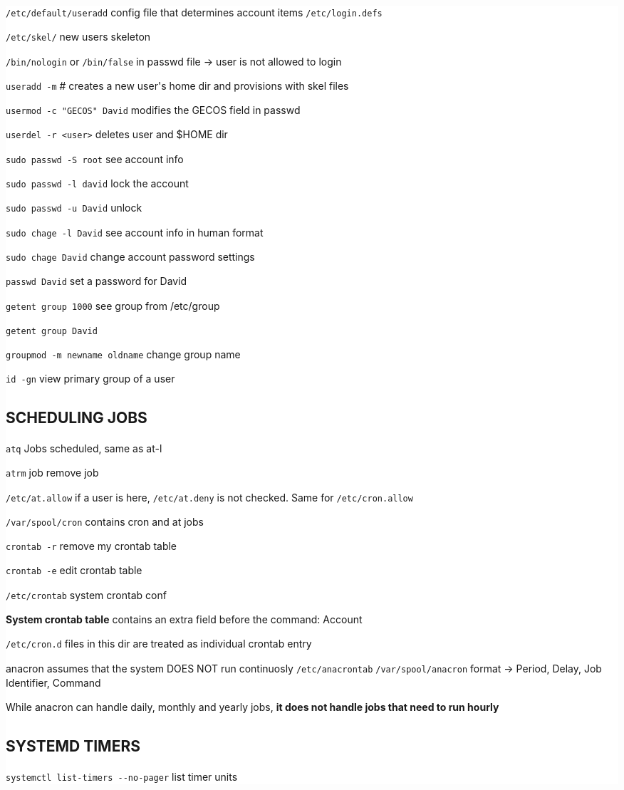 `/etc/default/useradd` config file that determines account items
`/etc/login.defs`

`/etc/skel/` new users skeleton

`/bin/nologin` or `/bin/false` in passwd file -> user is not allowed to login

`useradd -m` # creates a new user's home dir and provisions with skel files

`usermod -c "GECOS" David` modifies the GECOS field in passwd

`userdel -r <user>` deletes user and $HOME dir

`sudo passwd -S root` see account info

`sudo passwd -l david` lock the account

`sudo passwd -u David` unlock

`sudo chage -l David` see account info in human format

`sudo chage David` change account password settings

`passwd David` set a password for David

`getent group 1000` see group from /etc/group

`getent group David`

`groupmod -m newname oldname` change group name	

`id -gn` view primary group of a user

## SCHEDULING JOBS
`atq` Jobs scheduled, same as at-l

`atrm` job remove job

`/etc/at.allow` if a user is here, `/etc/at.deny` is not checked. Same for `/etc/cron.allow`

`/var/spool/cron` contains cron and at jobs

`crontab -r` remove my crontab table

`crontab -e` edit crontab table

`/etc/crontab` system crontab conf 

**System crontab table** contains an extra field before the command: Account

`/etc/cron.d` files in this dir are treated as individual crontab entry

anacron assumes that the system DOES NOT run continuosly `/etc/anacrontab` `/var/spool/anacron` format -> Period, Delay, Job Identifier, Command

While anacron can handle daily, monthly and yearly jobs, **it does not handle jobs that need to run hourly**

## SYSTEMD TIMERS
`systemctl list-timers --no-pager` list timer units
